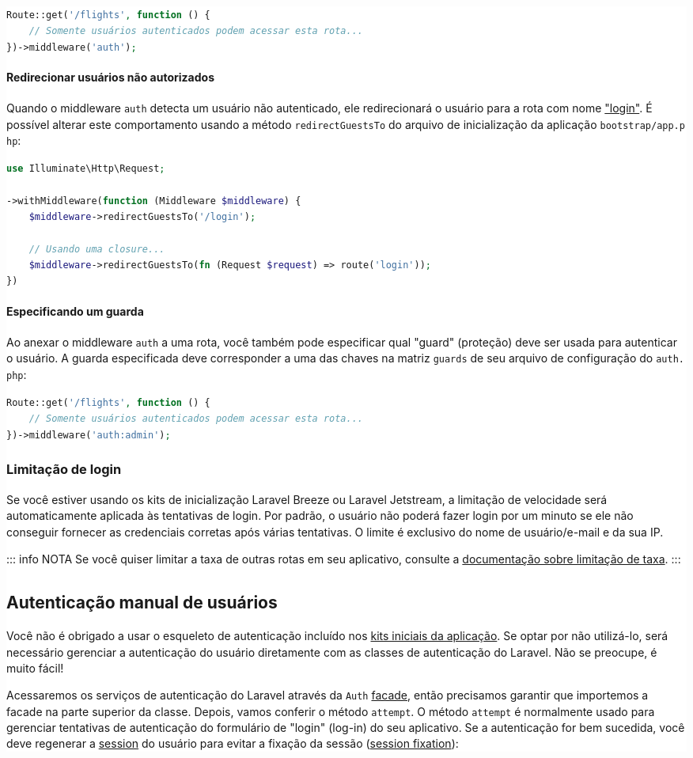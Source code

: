 ```php
Route::get('/flights', function () {
    // Somente usuários autenticados podem acessar esta rota...
})->middleware('auth');
```

#### Redirecionar usuários não autorizados

Quando o middleware `auth` detecta um usuário não autenticado, ele redirecionará o usuário para a rota com nome ["login"](/docs/routing#named-routes). É possível alterar este comportamento usando a método `redirectGuestsTo` do arquivo de inicialização da aplicação `bootstrap/app.php`:

```php
use Illuminate\Http\Request;

->withMiddleware(function (Middleware $middleware) {
    $middleware->redirectGuestsTo('/login');

    // Usando uma closure...
    $middleware->redirectGuestsTo(fn (Request $request) => route('login'));
})
```

#### Especificando um guarda

Ao anexar o middleware `auth` a uma rota, você também pode especificar qual "guard" (proteção) deve ser usada para autenticar o usuário. A guarda especificada deve corresponder a uma das chaves na matriz `guards` de seu arquivo de configuração do `auth.php`:

```php
Route::get('/flights', function () {
    // Somente usuários autenticados podem acessar esta rota...
})->middleware('auth:admin');
```

### Limitação de login

Se você estiver usando os kits de inicialização Laravel Breeze ou Laravel Jetstream, a limitação de velocidade será automaticamente aplicada às tentativas de login. Por padrão, o usuário não poderá fazer login por um minuto se ele não conseguir fornecer as credenciais corretas após várias tentativas. O limite é exclusivo do nome de usuário/e-mail e da sua IP.

::: info NOTA
Se você quiser limitar a taxa de outras rotas em seu aplicativo, consulte a [documentação sobre limitação de taxa](/docs/routing#rate-limiting).
:::

## Autenticação manual de usuários

Você não é obrigado a usar o esqueleto de autenticação incluído nos [kits iniciais da aplicação](/docs/starter-kits). Se optar por não utilizá-lo, será necessário gerenciar a autenticação do usuário diretamente com as classes de autenticação do Laravel. Não se preocupe, é muito fácil!

Acessaremos os serviços de autenticação do Laravel através da `Auth` [facade](/docs/facades), então precisamos garantir que importemos a facade na parte superior da classe. Depois, vamos conferir o método `attempt`. O método `attempt` é normalmente usado para gerenciar tentativas de autenticação do formulário de "login" (log-in) do seu aplicativo. Se a autenticação for bem sucedida, você deve regenerar a [session](/docs/session) do usuário para evitar a fixação da sessão ([session fixation](https://en.wikipedia.org/wiki/Session_fixation)):
